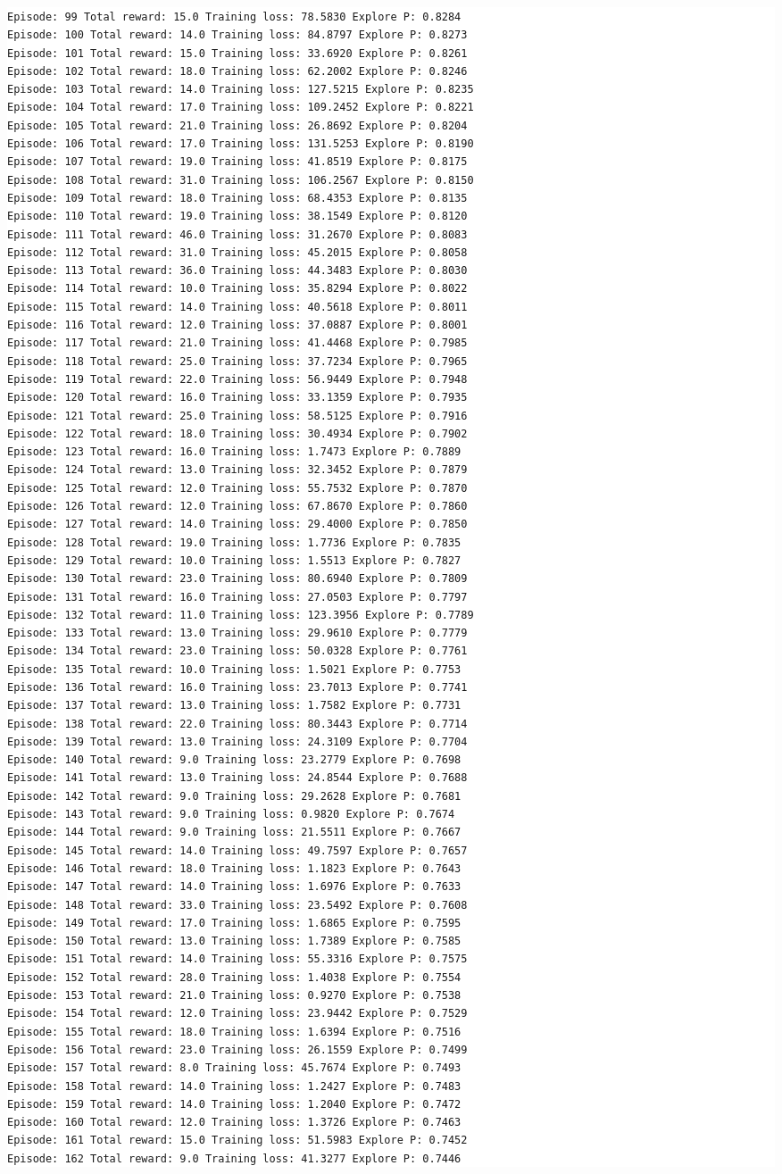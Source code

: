     Episode: 99 Total reward: 15.0 Training loss: 78.5830 Explore P: 0.8284
    Episode: 100 Total reward: 14.0 Training loss: 84.8797 Explore P: 0.8273
    Episode: 101 Total reward: 15.0 Training loss: 33.6920 Explore P: 0.8261
    Episode: 102 Total reward: 18.0 Training loss: 62.2002 Explore P: 0.8246
    Episode: 103 Total reward: 14.0 Training loss: 127.5215 Explore P: 0.8235
    Episode: 104 Total reward: 17.0 Training loss: 109.2452 Explore P: 0.8221
    Episode: 105 Total reward: 21.0 Training loss: 26.8692 Explore P: 0.8204
    Episode: 106 Total reward: 17.0 Training loss: 131.5253 Explore P: 0.8190
    Episode: 107 Total reward: 19.0 Training loss: 41.8519 Explore P: 0.8175
    Episode: 108 Total reward: 31.0 Training loss: 106.2567 Explore P: 0.8150
    Episode: 109 Total reward: 18.0 Training loss: 68.4353 Explore P: 0.8135
    Episode: 110 Total reward: 19.0 Training loss: 38.1549 Explore P: 0.8120
    Episode: 111 Total reward: 46.0 Training loss: 31.2670 Explore P: 0.8083
    Episode: 112 Total reward: 31.0 Training loss: 45.2015 Explore P: 0.8058
    Episode: 113 Total reward: 36.0 Training loss: 44.3483 Explore P: 0.8030
    Episode: 114 Total reward: 10.0 Training loss: 35.8294 Explore P: 0.8022
    Episode: 115 Total reward: 14.0 Training loss: 40.5618 Explore P: 0.8011
    Episode: 116 Total reward: 12.0 Training loss: 37.0887 Explore P: 0.8001
    Episode: 117 Total reward: 21.0 Training loss: 41.4468 Explore P: 0.7985
    Episode: 118 Total reward: 25.0 Training loss: 37.7234 Explore P: 0.7965
    Episode: 119 Total reward: 22.0 Training loss: 56.9449 Explore P: 0.7948
    Episode: 120 Total reward: 16.0 Training loss: 33.1359 Explore P: 0.7935
    Episode: 121 Total reward: 25.0 Training loss: 58.5125 Explore P: 0.7916
    Episode: 122 Total reward: 18.0 Training loss: 30.4934 Explore P: 0.7902
    Episode: 123 Total reward: 16.0 Training loss: 1.7473 Explore P: 0.7889
    Episode: 124 Total reward: 13.0 Training loss: 32.3452 Explore P: 0.7879
    Episode: 125 Total reward: 12.0 Training loss: 55.7532 Explore P: 0.7870
    Episode: 126 Total reward: 12.0 Training loss: 67.8670 Explore P: 0.7860
    Episode: 127 Total reward: 14.0 Training loss: 29.4000 Explore P: 0.7850
    Episode: 128 Total reward: 19.0 Training loss: 1.7736 Explore P: 0.7835
    Episode: 129 Total reward: 10.0 Training loss: 1.5513 Explore P: 0.7827
    Episode: 130 Total reward: 23.0 Training loss: 80.6940 Explore P: 0.7809
    Episode: 131 Total reward: 16.0 Training loss: 27.0503 Explore P: 0.7797
    Episode: 132 Total reward: 11.0 Training loss: 123.3956 Explore P: 0.7789
    Episode: 133 Total reward: 13.0 Training loss: 29.9610 Explore P: 0.7779
    Episode: 134 Total reward: 23.0 Training loss: 50.0328 Explore P: 0.7761
    Episode: 135 Total reward: 10.0 Training loss: 1.5021 Explore P: 0.7753
    Episode: 136 Total reward: 16.0 Training loss: 23.7013 Explore P: 0.7741
    Episode: 137 Total reward: 13.0 Training loss: 1.7582 Explore P: 0.7731
    Episode: 138 Total reward: 22.0 Training loss: 80.3443 Explore P: 0.7714
    Episode: 139 Total reward: 13.0 Training loss: 24.3109 Explore P: 0.7704
    Episode: 140 Total reward: 9.0 Training loss: 23.2779 Explore P: 0.7698
    Episode: 141 Total reward: 13.0 Training loss: 24.8544 Explore P: 0.7688
    Episode: 142 Total reward: 9.0 Training loss: 29.2628 Explore P: 0.7681
    Episode: 143 Total reward: 9.0 Training loss: 0.9820 Explore P: 0.7674
    Episode: 144 Total reward: 9.0 Training loss: 21.5511 Explore P: 0.7667
    Episode: 145 Total reward: 14.0 Training loss: 49.7597 Explore P: 0.7657
    Episode: 146 Total reward: 18.0 Training loss: 1.1823 Explore P: 0.7643
    Episode: 147 Total reward: 14.0 Training loss: 1.6976 Explore P: 0.7633
    Episode: 148 Total reward: 33.0 Training loss: 23.5492 Explore P: 0.7608
    Episode: 149 Total reward: 17.0 Training loss: 1.6865 Explore P: 0.7595
    Episode: 150 Total reward: 13.0 Training loss: 1.7389 Explore P: 0.7585
    Episode: 151 Total reward: 14.0 Training loss: 55.3316 Explore P: 0.7575
    Episode: 152 Total reward: 28.0 Training loss: 1.4038 Explore P: 0.7554
    Episode: 153 Total reward: 21.0 Training loss: 0.9270 Explore P: 0.7538
    Episode: 154 Total reward: 12.0 Training loss: 23.9442 Explore P: 0.7529
    Episode: 155 Total reward: 18.0 Training loss: 1.6394 Explore P: 0.7516
    Episode: 156 Total reward: 23.0 Training loss: 26.1559 Explore P: 0.7499
    Episode: 157 Total reward: 8.0 Training loss: 45.7674 Explore P: 0.7493
    Episode: 158 Total reward: 14.0 Training loss: 1.2427 Explore P: 0.7483
    Episode: 159 Total reward: 14.0 Training loss: 1.2040 Explore P: 0.7472
    Episode: 160 Total reward: 12.0 Training loss: 1.3726 Explore P: 0.7463
    Episode: 161 Total reward: 15.0 Training loss: 51.5983 Explore P: 0.7452
    Episode: 162 Total reward: 9.0 Training loss: 41.3277 Explore P: 0.7446